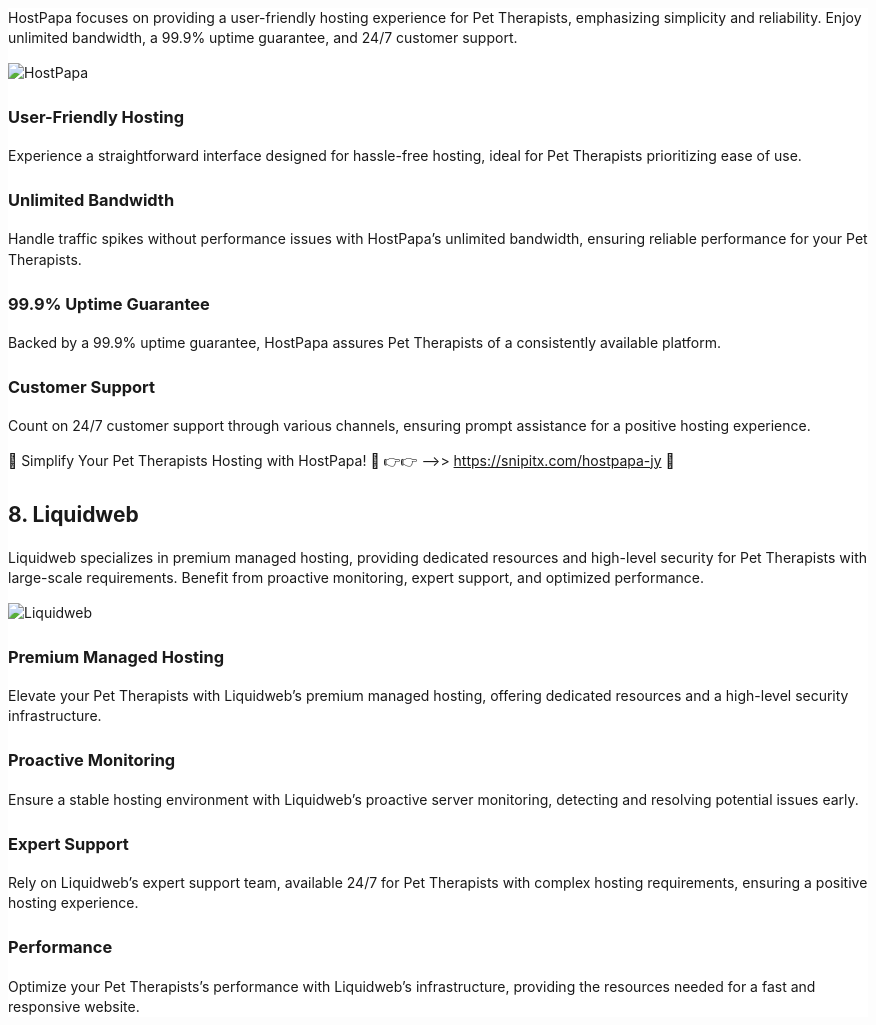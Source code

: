 HostPapa focuses on providing a user-friendly hosting experience for Pet Therapists, emphasizing simplicity and reliability. Enjoy unlimited bandwidth, a 99.9% uptime guarantee, and 24/7 customer support.

![HostPapa](https://i.imgur.com/ouDTkvl.jpeg "HostPapa Hosting")

### User-Friendly Hosting
Experience a straightforward interface designed for hassle-free hosting, ideal for Pet Therapists prioritizing ease of use.

### Unlimited Bandwidth
Handle traffic spikes without performance issues with HostPapa’s unlimited bandwidth, ensuring reliable performance for your Pet Therapists.

### 99.9% Uptime Guarantee
Backed by a 99.9% uptime guarantee, HostPapa assures Pet Therapists of a consistently available platform.

### Customer Support
Count on 24/7 customer support through various channels, ensuring prompt assistance for a positive hosting experience.

🌈 Simplify Your Pet Therapists Hosting with HostPapa! 🚀
👉👉 -->> https://snipitx.com/hostpapa-jy 🚀

## 8. Liquidweb

Liquidweb specializes in premium managed hosting, providing dedicated resources and high-level security for Pet Therapists with large-scale requirements. Benefit from proactive monitoring, expert support, and optimized performance.

![Liquidweb](https://i.imgur.com/4IvT9SC.jpeg "Liquidweb Hosting")

### Premium Managed Hosting
Elevate your Pet Therapists with Liquidweb’s premium managed hosting, offering dedicated resources and a high-level security infrastructure.

### Proactive Monitoring
Ensure a stable hosting environment with Liquidweb’s proactive server monitoring, detecting and resolving potential issues early.

### Expert Support
Rely on Liquidweb’s expert support team, available 24/7 for Pet Therapists with complex hosting requirements, ensuring a positive hosting experience.

### Performance
Optimize your Pet Therapists’s performance with Liquidweb’s infrastructure, providing the resources needed for a fast and responsive website.
